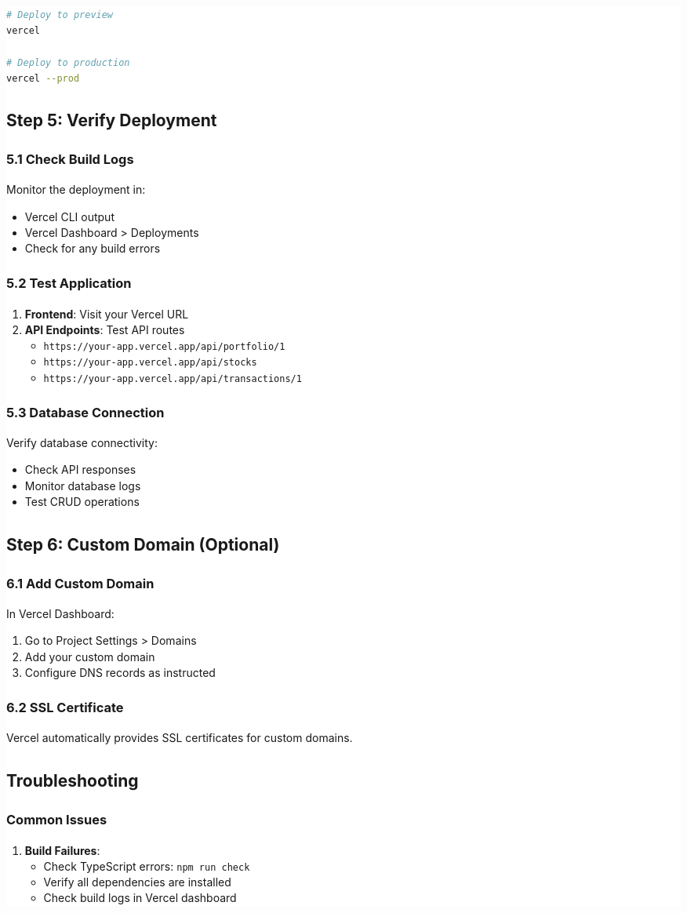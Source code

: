 ```bash
# Deploy to preview
vercel

# Deploy to production
vercel --prod
```

## Step 5: Verify Deployment

### 5.1 Check Build Logs

Monitor the deployment in:
- Vercel CLI output
- Vercel Dashboard > Deployments
- Check for any build errors

### 5.2 Test Application

1. **Frontend**: Visit your Vercel URL
2. **API Endpoints**: Test API routes
   - `https://your-app.vercel.app/api/portfolio/1`
   - `https://your-app.vercel.app/api/stocks`
   - `https://your-app.vercel.app/api/transactions/1`

### 5.3 Database Connection

Verify database connectivity:
- Check API responses
- Monitor database logs
- Test CRUD operations

## Step 6: Custom Domain (Optional)

### 6.1 Add Custom Domain

In Vercel Dashboard:
1. Go to Project Settings > Domains
2. Add your custom domain
3. Configure DNS records as instructed

### 6.2 SSL Certificate

Vercel automatically provides SSL certificates for custom domains.

## Troubleshooting

### Common Issues

1. **Build Failures**:
   - Check TypeScript errors: `npm run check`
   - Verify all dependencies are installed
   - Check build logs in Vercel dashboard
